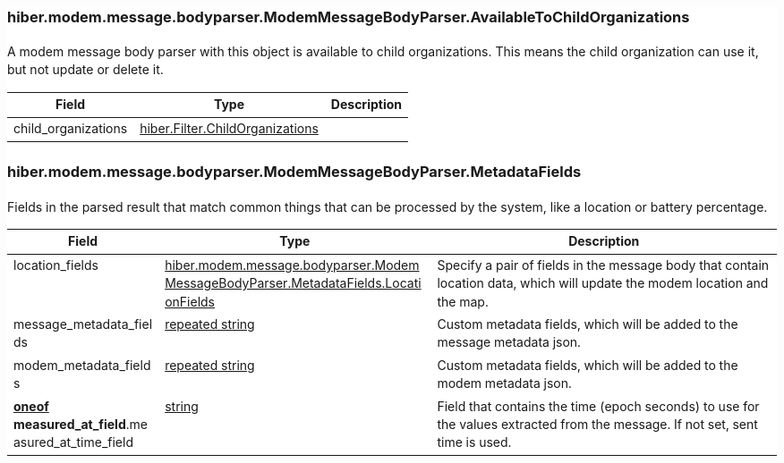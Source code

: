 ### hiber.modem.message.bodyparser.ModemMessageBodyParser.AvailableToChildOrganizations

A modem message body parser with this object is available to child organizations.
This means the child organization can use it, but not update or delete it.

| Field | Type | Description |
| ----- | ---- | ----------- |
| child_organizations | [ hiber.Filter.ChildOrganizations](#hiberfilterchildorganizations) |  |

### hiber.modem.message.bodyparser.ModemMessageBodyParser.MetadataFields

Fields in the parsed result that match common things that can be processed by the system,
like a location or battery percentage.

| Field | Type | Description |
| ----- | ---- | ----------- |
| location_fields | [ hiber.modem.message.bodyparser.ModemMessageBodyParser.MetadataFields.LocationFields](#hibermodemmessagebodyparsermodemmessagebodyparsermetadatafieldslocationfields) | Specify a pair of fields in the message body that contain location data, which will update the modem location and the map. |
| message_metadata_fields | [repeated string](#string) | Custom metadata fields, which will be added to the message metadata json. |
| modem_metadata_fields | [repeated string](#string) | Custom metadata fields, which will be added to the modem metadata json. |
| [**oneof**](https://developers.google.com/protocol-buffers/docs/proto3#oneof) **measured_at_field**.measured_at_time_field | [ string](#string) | Field that contains the time (epoch seconds) to use for the values extracted from the message. If not set, sent time is used. |
